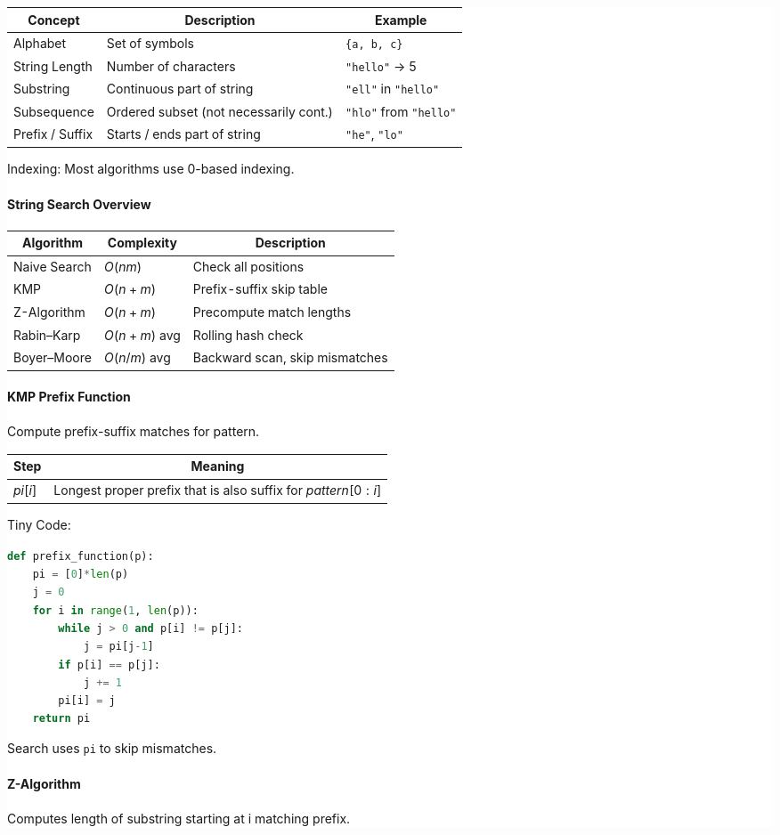 | Concept         | Description                            | Example                |
| --------------- | -------------------------------------- | ---------------------- |
| Alphabet        | Set of symbols                         | `{a, b, c}`            |
| String Length   | Number of characters                   | `"hello"` → 5          |
| Substring       | Continuous part of string              | `"ell"` in `"hello"`   |
| Subsequence     | Ordered subset (not necessarily cont.) | `"hlo"` from `"hello"` |
| Prefix / Suffix | Starts / ends part of string           | `"he"`, `"lo"`         |

Indexing: Most algorithms use 0-based indexing.

#### String Search Overview

| Algorithm    | Complexity   | Description                    |
| ------------ | ------------ | ------------------------------ |
| Naive Search | $O(nm)$      | Check all positions            |
| KMP          | $O(n+m)$     | Prefix-suffix skip table       |
| Z-Algorithm  | $O(n+m)$     | Precompute match lengths       |
| Rabin–Karp   | $O(n+m)$ avg | Rolling hash check             |
| Boyer–Moore  | $O(n/m)$ avg | Backward scan, skip mismatches |

#### KMP Prefix Function

Compute prefix-suffix matches for pattern.

| Step    | Meaning                                                      |
| ------- | ------------------------------------------------------------ |
| $pi[i]$ | Longest proper prefix that is also suffix for $pattern[0:i]$ |

Tiny Code:

```python
def prefix_function(p):
    pi = [0]*len(p)
    j = 0
    for i in range(1, len(p)):
        while j > 0 and p[i] != p[j]:
            j = pi[j-1]
        if p[i] == p[j]:
            j += 1
        pi[i] = j
    return pi
```

Search uses `pi` to skip mismatches.

#### Z-Algorithm

Computes length of substring starting at i matching prefix.
